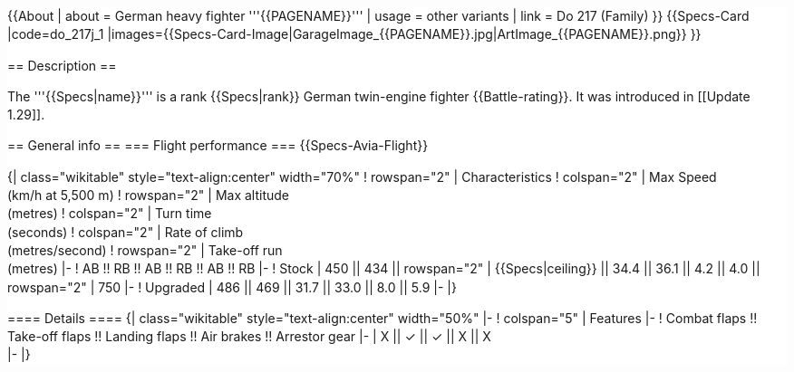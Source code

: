 {{About
| about = German heavy fighter '''{{PAGENAME}}'''
| usage = other variants
| link = Do 217 (Family)
}}
{{Specs-Card
|code=do_217j_1
|images={{Specs-Card-Image|GarageImage_{{PAGENAME}}.jpg|ArtImage_{{PAGENAME}}.png}}
}}

== Description ==

The '''{{Specs|name}}''' is a rank {{Specs|rank}} German twin-engine fighter {{Battle-rating}}. It was introduced in [[Update 1.29]].

== General info ==
=== Flight performance ===
{{Specs-Avia-Flight}}


{| class="wikitable" style="text-align:center" width="70%"
! rowspan="2" | Characteristics
! colspan="2" | Max Speed<br>(km/h at 5,500 m)
! rowspan="2" | Max altitude<br>(metres)
! colspan="2" | Turn time<br>(seconds)
! colspan="2" | Rate of climb<br>(metres/second)
! rowspan="2" | Take-off run<br>(metres)
|-
! AB !! RB !! AB !! RB !! AB !! RB
|-
! Stock
| 450 || 434 || rowspan="2" | {{Specs|ceiling}} || 34.4 || 36.1 || 4.2 || 4.0 || rowspan="2" | 750
|-
! Upgraded
| 486 || 469 || 31.7 || 33.0 || 8.0 || 5.9
|-
|}

==== Details ====
{| class="wikitable" style="text-align:center" width="50%"
|-
! colspan="5" | Features
|-
! Combat flaps !! Take-off flaps !! Landing flaps !! Air brakes !! Arrestor gear
|-
| X || ✓ || ✓ || X || X     
|-
|}
